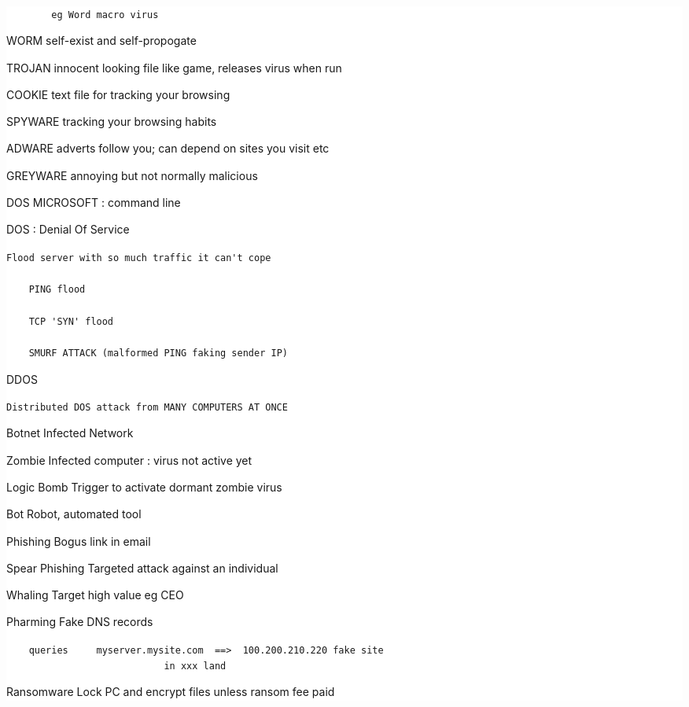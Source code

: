 ```
		eg Word macro virus	

```

WORM	self-exist and self-propogate

TROJAN	innocent looking file like game, releases virus when run

COOKIE	text file for tracking your browsing

SPYWARE	tracking your browsing habits

ADWARE	adverts follow you; can depend on sites you visit etc

GREYWARE	annoying but not normally malicious

DOS MICROSOFT : command line

DOS : Denial Of Service

```
Flood server with so much traffic it can't cope

	PING flood

	TCP 'SYN' flood

	SMURF ATTACK (malformed PING faking sender IP)

```

DDOS

```
Distributed DOS attack from MANY COMPUTERS AT ONCE

```

Botnet	Infected Network

Zombie	Infected computer : virus not active yet

Logic Bomb	Trigger to activate dormant zombie virus

Bot	Robot, automated tool

Phishing	Bogus link in email

Spear Phishing	Targeted attack against an individual

Whaling	Target high value eg CEO

Pharming	Fake DNS records

```
	queries 	myserver.mysite.com  ==>  100.200.210.220 fake site
							in xxx land

```

Ransomware	Lock PC and encrypt files unless ransom fee paid
